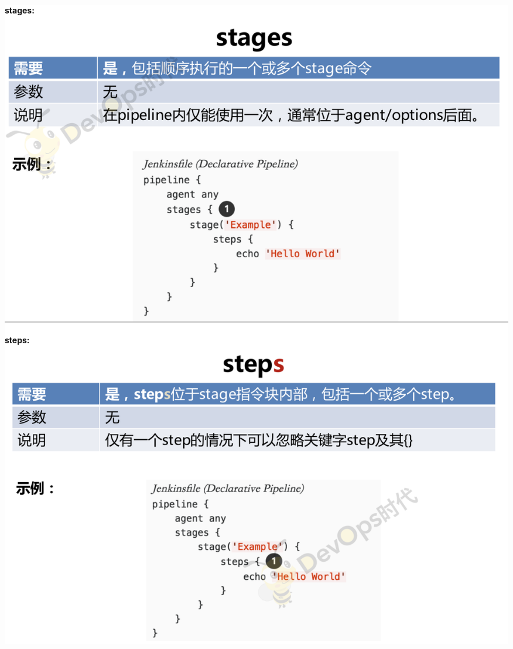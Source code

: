 **stages:**

![](../images/jenkins/jenkins_yf_stages.png)

**steps:**

![](../images/jenkins/jenkins_yf_steps.png)  
